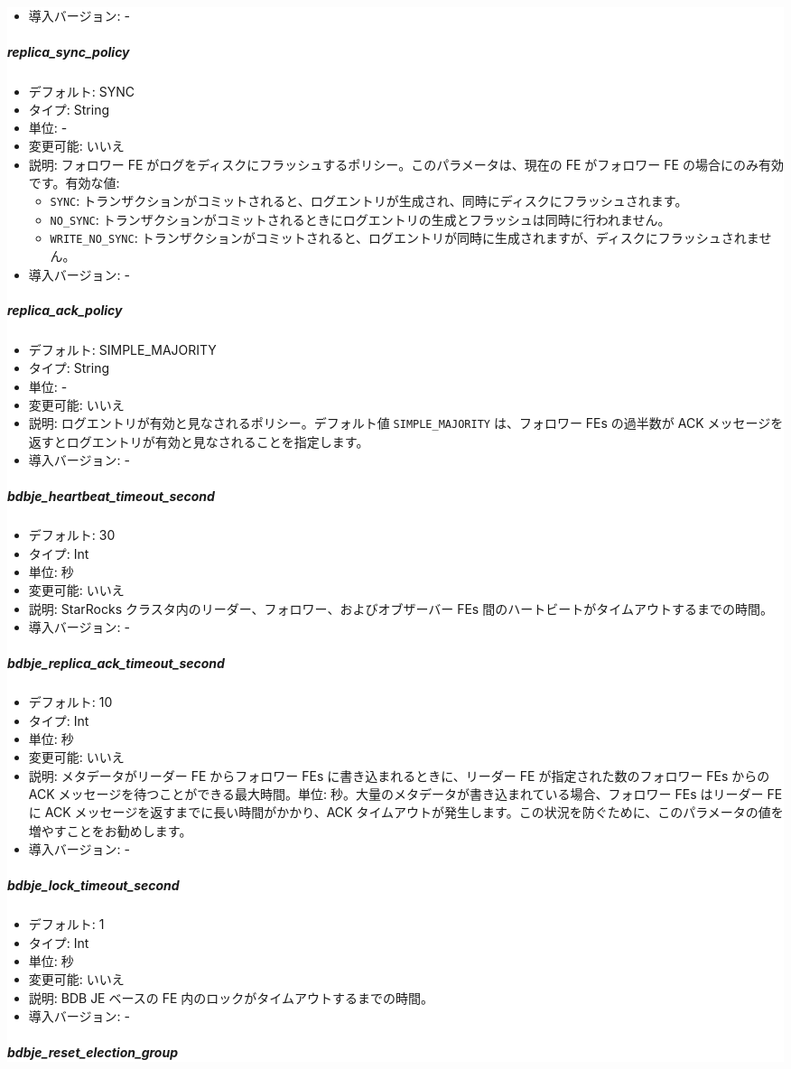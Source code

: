 - 導入バージョン: -

##### replica_sync_policy

- デフォルト: SYNC
- タイプ: String
- 単位: -
- 変更可能: いいえ
- 説明: フォロワー FE がログをディスクにフラッシュするポリシー。このパラメータは、現在の FE がフォロワー FE の場合にのみ有効です。有効な値:
  - `SYNC`: トランザクションがコミットされると、ログエントリが生成され、同時にディスクにフラッシュされます。
  - `NO_SYNC`: トランザクションがコミットされるときにログエントリの生成とフラッシュは同時に行われません。
  - `WRITE_NO_SYNC`: トランザクションがコミットされると、ログエントリが同時に生成されますが、ディスクにフラッシュされません。
- 導入バージョン: -

##### replica_ack_policy

- デフォルト: SIMPLE_MAJORITY
- タイプ: String
- 単位: -
- 変更可能: いいえ
- 説明: ログエントリが有効と見なされるポリシー。デフォルト値 `SIMPLE_MAJORITY` は、フォロワー FEs の過半数が ACK メッセージを返すとログエントリが有効と見なされることを指定します。
- 導入バージョン: -

##### bdbje_heartbeat_timeout_second

- デフォルト: 30
- タイプ: Int
- 単位: 秒
- 変更可能: いいえ
- 説明: StarRocks クラスタ内のリーダー、フォロワー、およびオブザーバー FEs 間のハートビートがタイムアウトするまでの時間。
- 導入バージョン: -

##### bdbje_replica_ack_timeout_second

- デフォルト: 10
- タイプ: Int
- 単位: 秒
- 変更可能: いいえ
- 説明: メタデータがリーダー FE からフォロワー FEs に書き込まれるときに、リーダー FE が指定された数のフォロワー FEs からの ACK メッセージを待つことができる最大時間。単位: 秒。大量のメタデータが書き込まれている場合、フォロワー FEs はリーダー FE に ACK メッセージを返すまでに長い時間がかかり、ACK タイムアウトが発生します。この状況を防ぐために、このパラメータの値を増やすことをお勧めします。
- 導入バージョン: -

##### bdbje_lock_timeout_second

- デフォルト: 1
- タイプ: Int
- 単位: 秒
- 変更可能: いいえ
- 説明: BDB JE ベースの FE 内のロックがタイムアウトするまでの時間。
- 導入バージョン: -

##### bdbje_reset_election_group

